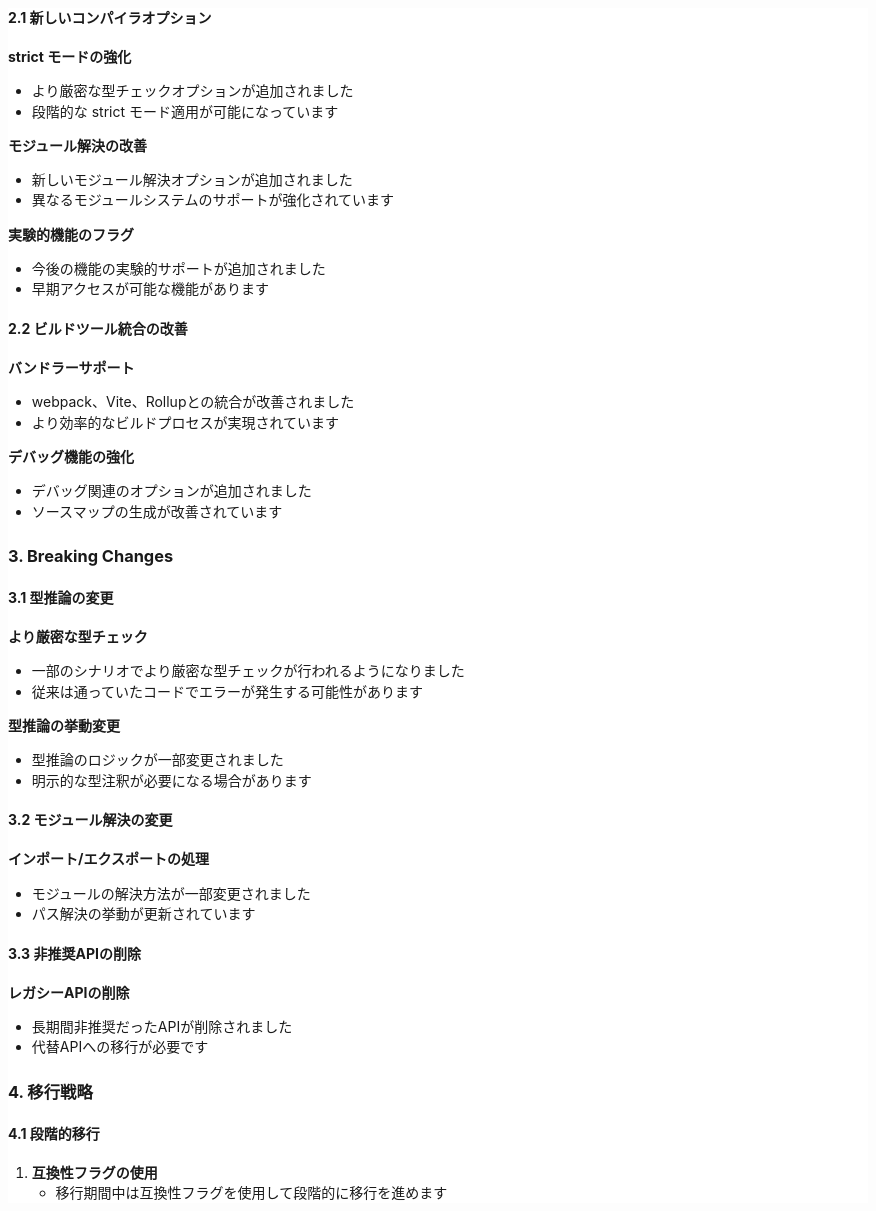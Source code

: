 #### 2.1 新しいコンパイラオプション

**strict モードの強化**
- より厳密な型チェックオプションが追加されました
- 段階的な strict モード適用が可能になっています

**モジュール解決の改善**
- 新しいモジュール解決オプションが追加されました
- 異なるモジュールシステムのサポートが強化されています

**実験的機能のフラグ**
- 今後の機能の実験的サポートが追加されました
- 早期アクセスが可能な機能があります

#### 2.2 ビルドツール統合の改善

**バンドラーサポート**
- webpack、Vite、Rollupとの統合が改善されました
- より効率的なビルドプロセスが実現されています

**デバッグ機能の強化**
- デバッグ関連のオプションが追加されました
- ソースマップの生成が改善されています

### 3. Breaking Changes

#### 3.1 型推論の変更

**より厳密な型チェック**
- 一部のシナリオでより厳密な型チェックが行われるようになりました
- 従来は通っていたコードでエラーが発生する可能性があります

**型推論の挙動変更**
- 型推論のロジックが一部変更されました
- 明示的な型注釈が必要になる場合があります

#### 3.2 モジュール解決の変更

**インポート/エクスポートの処理**
- モジュールの解決方法が一部変更されました
- パス解決の挙動が更新されています

#### 3.3 非推奨APIの削除

**レガシーAPIの削除**
- 長期間非推奨だったAPIが削除されました
- 代替APIへの移行が必要です

### 4. 移行戦略

#### 4.1 段階的移行

1. **互換性フラグの使用**
   - 移行期間中は互換性フラグを使用して段階的に移行を進めます
   